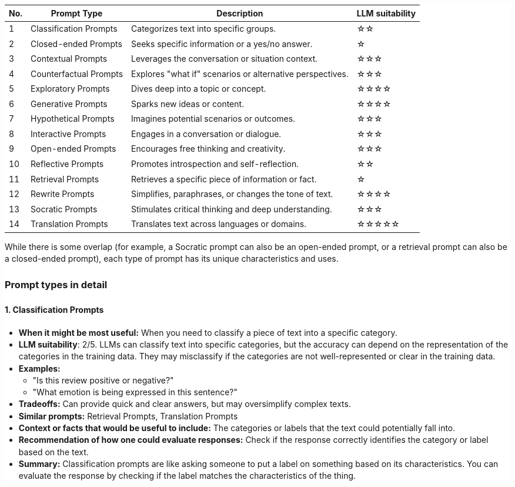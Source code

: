 | No. | Prompt Type | Description |LLM suitability|
| --- | ----------- | ----------- |---------------|
| 1 | Classification Prompts | Categorizes text into specific groups. |☆☆|
| 2 | Closed-ended Prompts | Seeks specific information or a yes/no answer. |☆|
| 3 | Contextual Prompts | Leverages the conversation or situation context. |☆☆☆|
| 4 | Counterfactual Prompts | Explores "what if" scenarios or alternative perspectives. |☆☆☆|
| 5 | Exploratory Prompts | Dives deep into a topic or concept. |☆☆☆☆|
| 6 | Generative Prompts | Sparks new ideas or content. |☆☆☆☆|
| 7 | Hypothetical Prompts | Imagines potential scenarios or outcomes. |☆☆☆|
| 8 | Interactive Prompts | Engages in a conversation or dialogue. |☆☆☆|
| 9 | Open-ended Prompts | Encourages free thinking and creativity. |☆☆☆|
| 10 | Reflective Prompts | Promotes introspection and self-reflection. |☆☆|
| 11 | Retrieval Prompts | Retrieves a specific piece of information or fact. |☆|
| 12 | Rewrite Prompts | Simplifies, paraphrases, or changes the tone of text. |☆☆☆☆|
| 13 | Socratic Prompts | Stimulates critical thinking and deep understanding. |☆☆☆|
| 14 | Translation Prompts | Translates text across languages or domains. |☆☆☆☆☆|

While there is some overlap (for example, a Socratic prompt can also be an open-ended prompt, or a retrieval prompt can also be a closed-ended prompt), each type of prompt has its unique characteristics and uses.

### Prompt types in detail

#### 1. Classification Prompts

- **When it might be most useful:** When you need to classify a piece of text into a specific category.
- **LLM suitability**: 2/5. LLMs can classify text into specific categories, but the accuracy can depend on the representation of the categories in the training data. They may misclassify if the categories are not well-represented or clear in the training data.
- **Examples:**
  - "Is this review positive or negative?"
  - "What emotion is being expressed in this sentence?"
- **Tradeoffs:** Can provide quick and clear answers, but may oversimplify complex texts.
- **Similar prompts:** Retrieval Prompts, Translation Prompts
- **Context or facts that would be useful to include:** The categories or labels that the text could potentially fall into.
- **Recommendation of how one could evaluate responses:** Check if the response correctly identifies the category or label based on the text.
- **Summary:** Classification prompts are like asking someone to put a label on something based on its characteristics. You can evaluate the response by checking if the label matches the characteristics of the thing.
